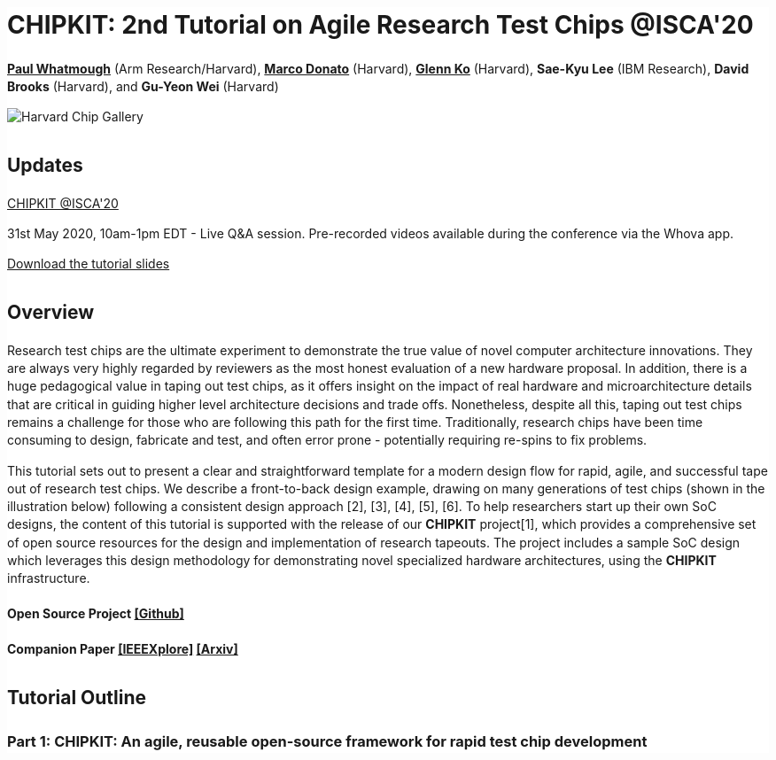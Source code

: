 # CHIPKIT: 2nd Tutorial on Agile Research Test Chips @ISCA'20

[**Paul Whatmough**](https://www.linkedin.com/in/paul-whatmough-2062729/) (Arm Research/Harvard), [**Marco Donato**](https://www.marcodonato.com) (Harvard), [**Glenn Ko**](https://www.glennko.com) (Harvard), **Sae-Kyu Lee** (IBM Research), **David Brooks** (Harvard), and **Gu-Yeon Wei** (Harvard)


![Harvard Chip Gallery](./images/Chip_Gallery.png)

## Updates

[CHIPKIT @ISCA'20](https://www.iscaconf.org/isca2020/program/workshops.html#chipkit)

31st May 2020, 10am-1pm EDT - Live Q&A session.  Pre-recorded videos available during the conference via the Whova app.

[Download the tutorial slides](https://marcodonato.com/assets/CHIPKIT_Tutorial_ISCA.pdf)

## Overview

Research test chips are the ultimate experiment to demonstrate the true value of novel computer architecture innovations. They are always very highly regarded by reviewers as the most honest evaluation of a new hardware proposal.  In addition, there is a huge pedagogical value in taping out test chips, as it offers insight on the impact of real hardware and microarchitecture details that are critical in guiding higher level architecture decisions and trade offs.  Nonetheless, despite all this, taping out test chips remains a challenge for those who are following this path for the first time.  Traditionally, research chips have been time consuming to design, fabricate and test, and often error prone - potentially requiring re-spins to fix problems.

This tutorial sets out to present a clear and straightforward template for a modern design flow for rapid, agile, and successful tape out of research test chips. We describe a front-to-back design example, drawing on many generations of test chips (shown in the illustration below) following a consistent design approach [2], [3], [4], [5], [6].  To help researchers start up their own SoC designs, the content of this tutorial is supported with the release of our **CHIPKIT** project[1], which provides a comprehensive set of open source resources for the design and implementation of research tapeouts. The project includes a sample SoC design which leverages this design methodology for demonstrating novel specialized hardware architectures, using the **CHIPKIT** infrastructure.

#### Open Source Project [\[Github\]](https://github.com/whatmough/CHIPKIT)

#### Companion Paper [\[IEEEXplore\]](https://ieeexplore.ieee.org/document/9096507) [\[Arxiv\]](https://arxiv.org/abs/2001.04504) 



## Tutorial Outline

### **Part 1**: CHIPKIT: An agile, reusable open-source framework for rapid test chip development
